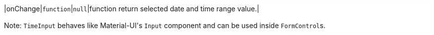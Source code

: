 |onChange|`function`|`null`|function return selected date and time range value.|

Note: `TimeInput` behaves like Material-UI's `Input` component and can be used inside `FormControl`s.

[time-picker-spec]: https://material.io/guidelines/components/pickers.html#pickers-time-pickers
[material-ui]: https://material-ui.com/
[legacy-time-picker]: http://v0.material-ui.com/#/components/time-picker
[styleguide]: https://teamwertarbyte.github.io/material-ui-time-picker
